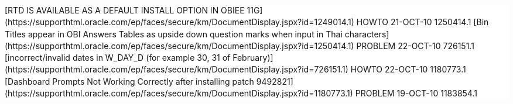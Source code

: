 <td >[RTD IS AVAILABLE AS A DEFAULT INSTALL OPTION IN OBIEE 11G](https://supporthtml.oracle.com/ep/faces/secure/km/DocumentDisplay.jspx?id=1249014.1)
</td>

<td >HOWTO
</td>

<td >21-OCT-10
</td>
</tr>
<tr >

<td >1250414.1
</td>

<td >[Bin Titles appear in OBI Answers Tables as upside down question marks when input in Thai characters](https://supporthtml.oracle.com/ep/faces/secure/km/DocumentDisplay.jspx?id=1250414.1)
</td>

<td >PROBLEM
</td>

<td >22-OCT-10
</td>
</tr>
<tr >

<td >726151.1
</td>

<td >[incorrect/invalid dates in W_DAY_D (for example 30, 31 of February)](https://supporthtml.oracle.com/ep/faces/secure/km/DocumentDisplay.jspx?id=726151.1)
</td>

<td >HOWTO
</td>

<td >22-OCT-10
</td>
</tr>
<tr >

<td >1180773.1
</td>

<td >[Dashboard Prompts Not Working Correctly after installing patch 9492821](https://supporthtml.oracle.com/ep/faces/secure/km/DocumentDisplay.jspx?id=1180773.1)
</td>

<td >PROBLEM
</td>

<td >19-OCT-10
</td>
</tr>
<tr >

<td >1183854.1
</td>
